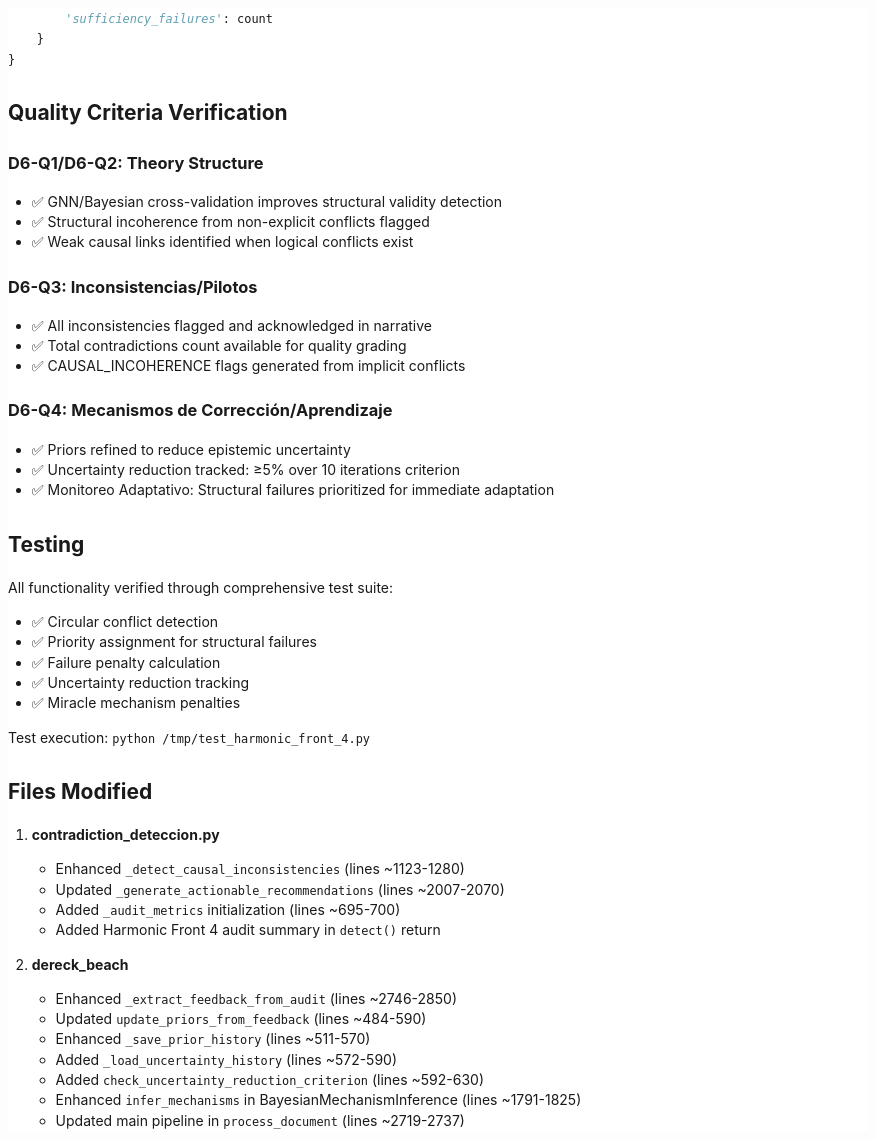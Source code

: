 ```python
        'sufficiency_failures': count
    }
}
```

## Quality Criteria Verification

### D6-Q1/D6-Q2: Theory Structure
- ✅ GNN/Bayesian cross-validation improves structural validity detection
- ✅ Structural incoherence from non-explicit conflicts flagged
- ✅ Weak causal links identified when logical conflicts exist

### D6-Q3: Inconsistencias/Pilotos
- ✅ All inconsistencies flagged and acknowledged in narrative
- ✅ Total contradictions count available for quality grading
- ✅ CAUSAL_INCOHERENCE flags generated from implicit conflicts

### D6-Q4: Mecanismos de Corrección/Aprendizaje
- ✅ Priors refined to reduce epistemic uncertainty
- ✅ Uncertainty reduction tracked: ≥5% over 10 iterations criterion
- ✅ Monitoreo Adaptativo: Structural failures prioritized for immediate adaptation

## Testing

All functionality verified through comprehensive test suite:
- ✅ Circular conflict detection
- ✅ Priority assignment for structural failures
- ✅ Failure penalty calculation
- ✅ Uncertainty reduction tracking
- ✅ Miracle mechanism penalties

Test execution: `python /tmp/test_harmonic_front_4.py`

## Files Modified

1. **contradiction_deteccion.py**
   - Enhanced `_detect_causal_inconsistencies` (lines ~1123-1280)
   - Updated `_generate_actionable_recommendations` (lines ~2007-2070)
   - Added `_audit_metrics` initialization (lines ~695-700)
   - Added Harmonic Front 4 audit summary in `detect()` return

2. **dereck_beach**
   - Enhanced `_extract_feedback_from_audit` (lines ~2746-2850)
   - Updated `update_priors_from_feedback` (lines ~484-590)
   - Enhanced `_save_prior_history` (lines ~511-570)
   - Added `_load_uncertainty_history` (lines ~572-590)
   - Added `check_uncertainty_reduction_criterion` (lines ~592-630)
   - Enhanced `infer_mechanisms` in BayesianMechanismInference (lines ~1791-1825)
   - Updated main pipeline in `process_document` (lines ~2719-2737)
